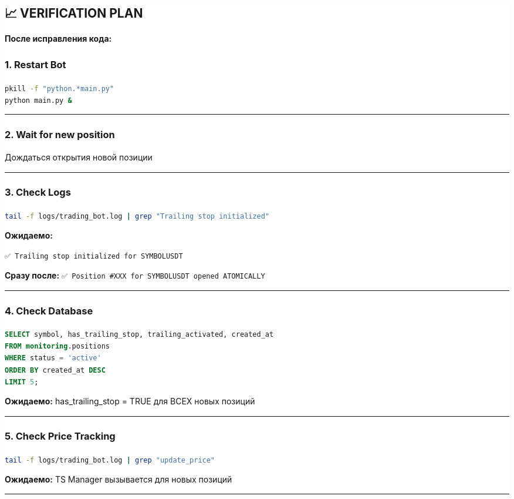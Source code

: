 ## 📈 VERIFICATION PLAN

**После исправления кода:**

### 1. Restart Bot

```bash
pkill -f "python.*main.py"
python main.py &
```

---

### 2. Wait for new position

Дождаться открытия новой позиции

---

### 3. Check Logs

```bash
tail -f logs/trading_bot.log | grep "Trailing stop initialized"
```

**Ожидаемо:**
```
✅ Trailing stop initialized for SYMBOLUSDT
```

**Сразу после:** `✅ Position #XXX for SYMBOLUSDT opened ATOMICALLY`

---

### 4. Check Database

```sql
SELECT symbol, has_trailing_stop, trailing_activated, created_at
FROM monitoring.positions
WHERE status = 'active'
ORDER BY created_at DESC
LIMIT 5;
```

**Ожидаемо:** has_trailing_stop = TRUE для ВСЕХ новых позиций

---

### 5. Check Price Tracking

```bash
tail -f logs/trading_bot.log | grep "update_price"
```

**Ожидаемо:** TS Manager вызывается для новых позиций

---
